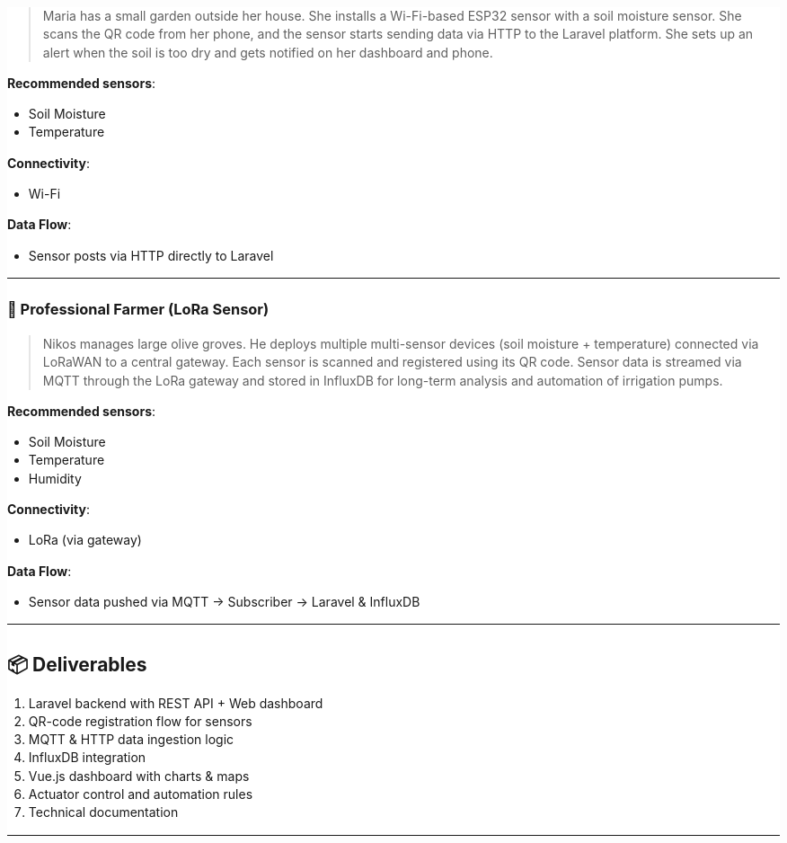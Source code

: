 > Maria has a small garden outside her house. She installs a Wi-Fi-based ESP32 sensor with a soil moisture sensor. She scans the QR code from her phone, and the sensor starts sending data via HTTP to the Laravel platform. She sets up an alert when the soil is too dry and gets notified on her dashboard and phone.

**Recommended sensors**:

* Soil Moisture
* Temperature

**Connectivity**:

* Wi-Fi

**Data Flow**:

* Sensor posts via HTTP directly to Laravel

---

### 🌾 Professional Farmer (LoRa Sensor)

> Nikos manages large olive groves. He deploys multiple multi-sensor devices (soil moisture + temperature) connected via LoRaWAN to a central gateway. Each sensor is scanned and registered using its QR code. Sensor data is streamed via MQTT through the LoRa gateway and stored in InfluxDB for long-term analysis and automation of irrigation pumps.

**Recommended sensors**:

* Soil Moisture
* Temperature
* Humidity

**Connectivity**:

* LoRa (via gateway)

**Data Flow**:

* Sensor data pushed via MQTT → Subscriber → Laravel & InfluxDB

---

## 📦 Deliverables

1. Laravel backend with REST API + Web dashboard
2. QR-code registration flow for sensors
3. MQTT & HTTP data ingestion logic
4. InfluxDB integration
5. Vue.js dashboard with charts & maps
6. Actuator control and automation rules
7. Technical documentation

---

